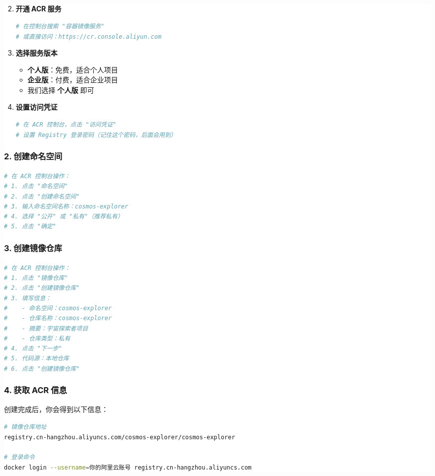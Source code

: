 2. **开通 ACR 服务**
   ```bash
   # 在控制台搜索 "容器镜像服务"
   # 或直接访问：https://cr.console.aliyun.com
   ```

3. **选择服务版本**
   - **个人版**：免费，适合个人项目
   - **企业版**：付费，适合企业项目
   - 我们选择 **个人版** 即可

4. **设置访问凭证**
   ```bash
   # 在 ACR 控制台，点击 "访问凭证"
   # 设置 Registry 登录密码（记住这个密码，后面会用到）
   ```

### 2. 创建命名空间

```bash
# 在 ACR 控制台操作：
# 1. 点击 "命名空间"
# 2. 点击 "创建命名空间"
# 3. 输入命名空间名称：cosmos-explorer
# 4. 选择 "公开" 或 "私有"（推荐私有）
# 5. 点击 "确定"
```

### 3. 创建镜像仓库

```bash
# 在 ACR 控制台操作：
# 1. 点击 "镜像仓库"
# 2. 点击 "创建镜像仓库"
# 3. 填写信息：
#    - 命名空间：cosmos-explorer
#    - 仓库名称：cosmos-explorer
#    - 摘要：宇宙探索者项目
#    - 仓库类型：私有
# 4. 点击 "下一步"
# 5. 代码源：本地仓库
# 6. 点击 "创建镜像仓库"
```

### 4. 获取 ACR 信息

创建完成后，你会得到以下信息：
```bash
# 镜像仓库地址
registry.cn-hangzhou.aliyuncs.com/cosmos-explorer/cosmos-explorer

# 登录命令
docker login --username=你的阿里云账号 registry.cn-hangzhou.aliyuncs.com
```
